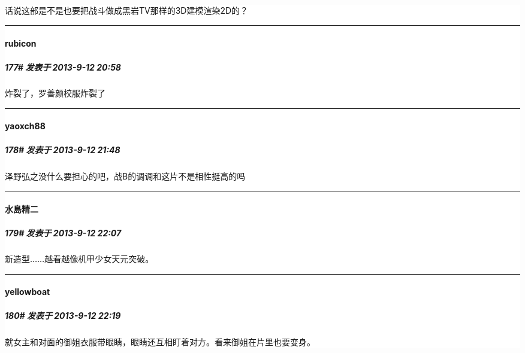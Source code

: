 


话说这部是不是也要把战斗做成黑岩TV那样的3D建模渲染2D的？







-----

####  rubicon  
##### 177#       发表于 2013-9-12 20:58




炸裂了，罗善颜校服炸裂了







-----

####  yaoxch88  
##### 178#       发表于 2013-9-12 21:48




泽野弘之没什么要担心的吧，战B的调调和这片不是相性挺高的吗







-----

####  水島精二  
##### 179#       发表于 2013-9-12 22:07




新造型……越看越像机甲少女天元突破。







-----

####  yellowboat  
##### 180#       发表于 2013-9-12 22:19




就女主和对面的御姐衣服带眼睛，眼睛还互相盯着对方。看来御姐在片里也要变身。



